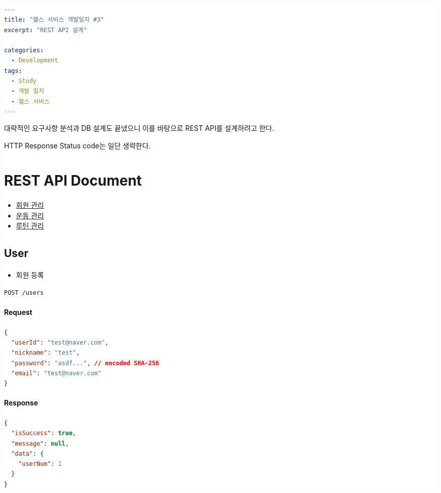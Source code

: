 ```yaml
---
title: "헬스 서비스 개발일지 #3"
excerpt: "REST API 설계"

categories:
  - Development
tags:
  - Study
  - 개발 일지
  - 헬스 서비스
---
```




대략적인 요구사항 분석과 DB 설계도 끝냈으니 이를 바탕으로 REST API를 설계하려고 한다.

HTTP Response Status code는 일단 생략한다.



# REST API Document

* [회원 관리](#user)
* [운동 관리](#exercise)
* [루틴 관리](#routine)



## User

* 회원 등록

```http
POST /users
```



#### Request

```json
{
  "userId": "test@naver.com",
  "nickname": "test",
  "password": "asdf...", // encoded SHA-256
  "email": "test@naver.com"
}
```



#### Response

```json
{
  "isSuccess": true,
  "message": null,
  "data": {
    "userNum": 1
  }
}
```
